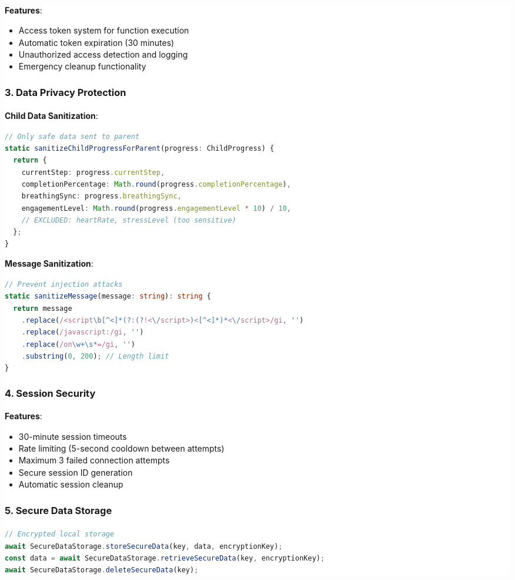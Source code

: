**Features**:

- Access token system for function execution
- Automatic token expiration (30 minutes)
- Unauthorized access detection and logging
- Emergency cleanup functionality

### 3. Data Privacy Protection

**Child Data Sanitization**:

```typescript
// Only safe data sent to parent
static sanitizeChildProgressForParent(progress: ChildProgress) {
  return {
    currentStep: progress.currentStep,
    completionPercentage: Math.round(progress.completionPercentage),
    breathingSync: progress.breathingSync,
    engagementLevel: Math.round(progress.engagementLevel * 10) / 10,
    // EXCLUDED: heartRate, stressLevel (too sensitive)
  };
}
```

**Message Sanitization**:

```typescript
// Prevent injection attacks
static sanitizeMessage(message: string): string {
  return message
    .replace(/<script\b[^<]*(?:(?!<\/script>)<[^<]*)*<\/script>/gi, '')
    .replace(/javascript:/gi, '')
    .replace(/on\w+\s*=/gi, '')
    .substring(0, 200); // Length limit
}
```

### 4. Session Security

**Features**:

- 30-minute session timeouts
- Rate limiting (5-second cooldown between attempts)
- Maximum 3 failed connection attempts
- Secure session ID generation
- Automatic session cleanup

### 5. Secure Data Storage

```typescript
// Encrypted local storage
await SecureDataStorage.storeSecureData(key, data, encryptionKey);
const data = await SecureDataStorage.retrieveSecureData(key, encryptionKey);
await SecureDataStorage.deleteSecureData(key);
```
